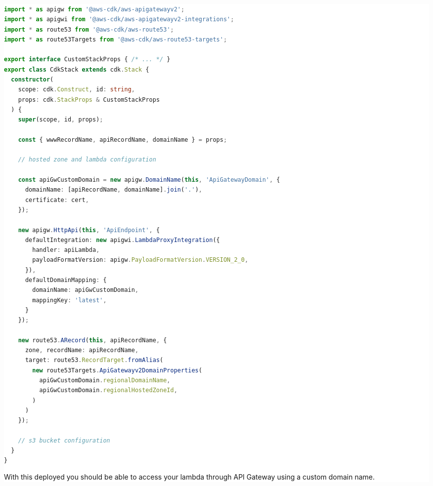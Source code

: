 ```typescript
import * as apigw from '@aws-cdk/aws-apigatewayv2';
import * as apigwi from '@aws-cdk/aws-apigatewayv2-integrations';
import * as route53 from '@aws-cdk/aws-route53';
import * as route53Targets from '@aws-cdk/aws-route53-targets';

export interface CustomStackProps { /* ... */ }
export class CdkStack extends cdk.Stack {
  constructor(
    scope: cdk.Construct, id: string,
    props: cdk.StackProps & CustomStackProps
  ) {
    super(scope, id, props);

    const { wwwRecordName, apiRecordName, domainName } = props;
    
    // hosted zone and lambda configuration
      
    const apiGwCustomDomain = new apigw.DomainName(this, 'ApiGatewayDomain', {
      domainName: [apiRecordName, domainName].join('.'),
      certificate: cert,
    });

    new apigw.HttpApi(this, 'ApiEndpoint', {
      defaultIntegration: new apigwi.LambdaProxyIntegration({
        handler: apiLambda,
        payloadFormatVersion: apigw.PayloadFormatVersion.VERSION_2_0,
      }),
      defaultDomainMapping: {
        domainName: apiGwCustomDomain,
        mappingKey: 'latest',
      }
    });

    new route53.ARecord(this, apiRecordName, {
      zone, recordName: apiRecordName,
      target: route53.RecordTarget.fromAlias(
        new route53Targets.ApiGatewayv2DomainProperties(
          apiGwCustomDomain.regionalDomainName,
          apiGwCustomDomain.regionalHostedZoneId,
        )
      )
    });
    
    // s3 bucket configuration
  }
}
```

With this deployed you should be able to access your lambda through API Gateway using a custom domain name.
